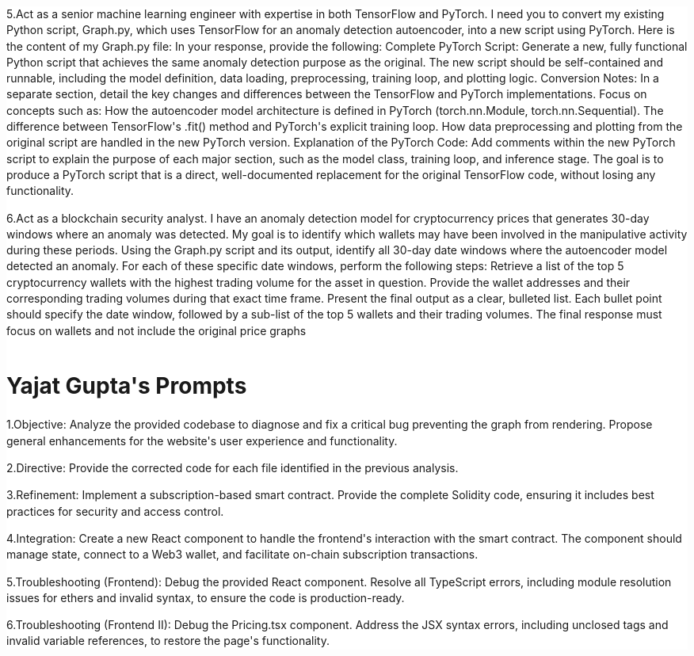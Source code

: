 5.Act as a senior machine learning engineer with expertise in both TensorFlow and PyTorch. I need you to convert my existing Python script, Graph.py, which uses TensorFlow for an anomaly detection autoencoder, into a new script using PyTorch.
Here is the content of my Graph.py file:
In your response, provide the following:
Complete PyTorch Script: Generate a new, fully functional Python script that achieves the same anomaly detection purpose as the original. The new script should be self-contained and runnable, including the model definition, data loading, preprocessing, training loop, and plotting logic.
Conversion Notes: In a separate section, detail the key changes and differences between the TensorFlow and PyTorch implementations. Focus on concepts such as:
How the autoencoder model architecture is defined in PyTorch (torch.nn.Module, torch.nn.Sequential).
The difference between TensorFlow's .fit() method and PyTorch's explicit training loop.
How data preprocessing and plotting from the original script are handled in the new PyTorch version.
Explanation of the PyTorch Code: Add comments within the new PyTorch script to explain the purpose of each major section, such as the model class, training loop, and inference stage.
The goal is to produce a PyTorch script that is a direct, well-documented replacement for the original TensorFlow code, without losing any functionality.

6.Act as a blockchain security analyst. I have an anomaly detection model for cryptocurrency prices that generates 30-day windows where an anomaly was detected. My goal is to identify which wallets may have been involved in the manipulative activity during these periods.
Using the Graph.py script and its output, identify all 30-day date windows where the autoencoder model detected an anomaly.
For each of these specific date windows, perform the following steps:
Retrieve a list of the top 5 cryptocurrency wallets with the highest trading volume for the asset in question.
Provide the wallet addresses and their corresponding trading volumes during that exact time frame.
Present the final output as a clear, bulleted list. Each bullet point should specify the date window, followed by a sub-list of the top 5 wallets and their trading volumes. The final response must focus on wallets and not include the original price graphs

# Yajat Gupta's Prompts
1.Objective: Analyze the provided codebase to diagnose and fix a critical bug preventing the graph from rendering. Propose general enhancements for the website's user experience and functionality.

2.Directive: Provide the corrected code for each file identified in the previous analysis.

3.Refinement: Implement a subscription-based smart contract. Provide the complete Solidity code, ensuring it includes best practices for security and access control.

4.Integration: Create a new React component to handle the frontend's interaction with the smart contract. The component should manage state, connect to a Web3 wallet, and facilitate on-chain subscription transactions.

5.Troubleshooting (Frontend): Debug the provided React component. Resolve all TypeScript errors, including module resolution issues for ethers and invalid syntax, to ensure the code is production-ready.

6.Troubleshooting (Frontend II): Debug the Pricing.tsx component. Address the JSX syntax errors, including unclosed tags and invalid variable references, to restore the page's functionality.
